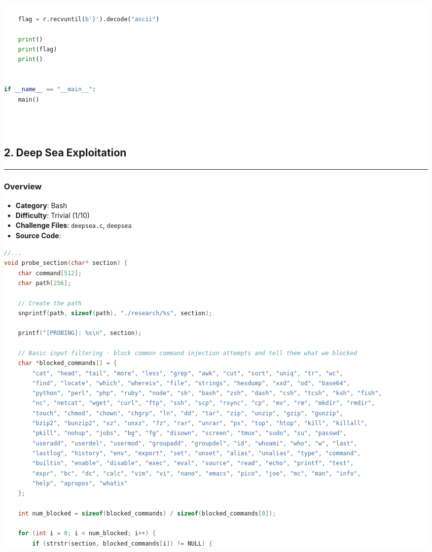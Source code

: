 ```python

    flag = r.recvuntil(b'}').decode("ascii")

    print()
    print(flag)
    print()


if __name__ == "__main__":
    main()
```
<br>
<br>




## **2. Deep Sea Exploitation**
---
### Overview 

- **Category**: Bash
- **Difficulty**: Trivial (1/10)
- **Challenge Files**: `deepsea.c`, `deepsea`
- **Source Code**:
```c
//...
void probe_section(char* section) {
    char command[512];
    char path[256];
    
    // Create the path
    snprintf(path, sizeof(path), "./research/%s", section);
    
    printf("[PROBING]: %s\n", section);
    
    // Basic input filtering - block common command injection attempts and tell them what we blocked
    char *blocked_commands[] = {
        "cat", "head", "tail", "more", "less", "grep", "awk", "cut", "sort", "uniq", "tr", "wc",
        "find", "locate", "which", "whereis", "file", "strings", "hexdump", "xxd", "od", "base64",
        "python", "perl", "php", "ruby", "node", "sh", "bash", "zsh", "dash", "csh", "tcsh", "ksh", "fish",
        "nc", "netcat", "wget", "curl", "ftp", "ssh", "scp", "rsync", "cp", "mv", "rm", "mkdir", "rmdir",
        "touch", "chmod", "chown", "chgrp", "ln", "dd", "tar", "zip", "unzip", "gzip", "gunzip",
        "bzip2", "bunzip2", "xz", "unxz", "7z", "rar", "unrar", "ps", "top", "htop", "kill", "killall",
        "pkill", "nohup", "jobs", "bg", "fg", "disown", "screen", "tmux", "sudo", "su", "passwd",
        "useradd", "userdel", "usermod", "groupadd", "groupdel", "id", "whoami", "who", "w", "last",
        "lastlog", "history", "env", "export", "set", "unset", "alias", "unalias", "type", "command",
        "builtin", "enable", "disable", "exec", "eval", "source", "read", "echo", "printf", "test",
        "expr", "bc", "dc", "calc", "vim", "vi", "nano", "emacs", "pico", "joe", "mc", "man", "info",
        "help", "apropos", "whatis"
    };
    
    int num_blocked = sizeof(blocked_commands) / sizeof(blocked_commands[0]);
    
    for (int i = 0; i < num_blocked; i++) {
        if (strstr(section, blocked_commands[i]) != NULL) {
```